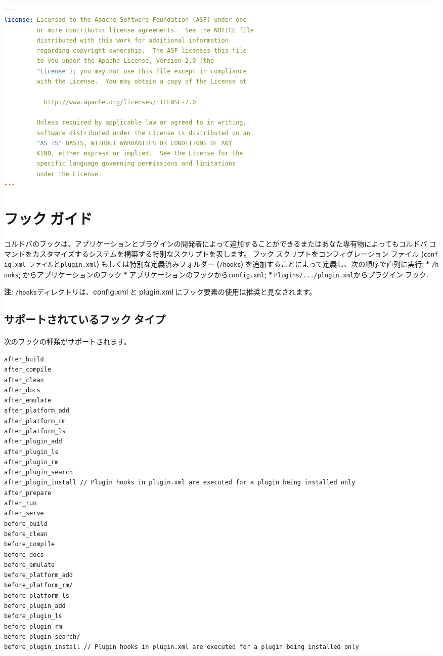 ```yaml
---
license: Licensed to the Apache Software Foundation (ASF) under one
         or more contributor license agreements.  See the NOTICE file
         distributed with this work for additional information
         regarding copyright ownership.  The ASF licenses this file
         to you under the Apache License, Version 2.0 (the
         "License"); you may not use this file except in compliance
         with the License.  You may obtain a copy of the License at

           http://www.apache.org/licenses/LICENSE-2.0

         Unless required by applicable law or agreed to in writing,
         software distributed under the License is distributed on an
         "AS IS" BASIS, WITHOUT WARRANTIES OR CONDITIONS OF ANY
         KIND, either express or implied.  See the License for the
         specific language governing permissions and limitations
         under the License.
---
```


# フック ガイド

コルドバのフックは、アプリケーションとプラグインの開発者によって追加することができるまたはあなた専有物によってもコルドバ コマンドをカスタマイズするシステムを構築する特別なスクリプトを表します。 フック スクリプトをコンフィグレーション ファイル (`config.xml ファイル`と`plugin.xml`) もしくは特別な定義済みフォルダー (`/hooks`) を追加することによって定義し、次の順序で直列に実行: * `/hooks`; からアプリケーションのフック * アプリケーションのフックから`config.xml`; * `Plugins/.../plugin.xml`からプラグイン フック.

**注**: `/hooks`ディレクトリは、config.xml と plugin.xml にフック要素の使用は推奨と見なされます。

## サポートされているフック タイプ

次のフックの種類がサポートされます。

    after_build
    after_compile
    after_clean
    after_docs
    after_emulate
    after_platform_add
    after_platform_rm
    after_platform_ls
    after_plugin_add
    after_plugin_ls
    after_plugin_rm
    after_plugin_search
    after_plugin_install // Plugin hooks in plugin.xml are executed for a plugin being installed only
    after_prepare
    after_run
    after_serve
    before_build
    before_clean
    before_compile
    before_docs
    before_emulate
    before_platform_add
    before_platform_rm/
    before_platform_ls
    before_plugin_add
    before_plugin_ls
    before_plugin_rm
    before_plugin_search/
    before_plugin_install // Plugin hooks in plugin.xml are executed for a plugin being installed only
